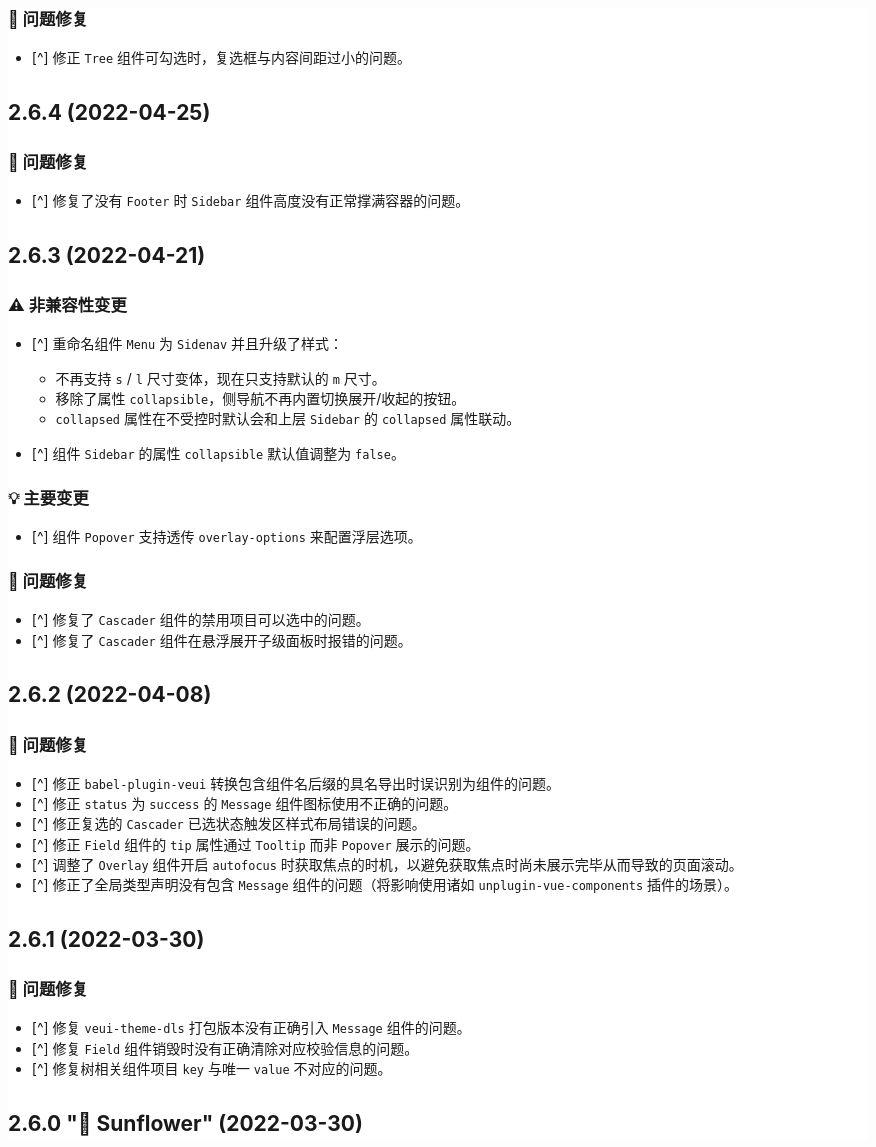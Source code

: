 ### 🐞 问题修复

- [^] 修正 `Tree` 组件可勾选时，复选框与内容间距过小的问题。

## 2.6.4 (2022-04-25)

### 🐞 问题修复

- [^] 修复了没有 `Footer` 时 `Sidebar` 组件高度没有正常撑满容器的问题。

## 2.6.3 (2022-04-21)

### ⚠️ 非兼容性变更

- [^] 重命名组件 `Menu` 为 `Sidenav` 并且升级了样式：

  - 不再支持 `s` / `l` 尺寸变体，现在只支持默认的 `m` 尺寸。
  - 移除了属性 `collapsible`，侧导航不再内置切换展开/收起的按钮。
  - `collapsed` 属性在不受控时默认会和上层 `Sidebar` 的 `collapsed` 属性联动。

- [^] 组件 `Sidebar` 的属性 `collapsible` 默认值调整为 `false`。

### 💡 主要变更

- [^] 组件 `Popover` 支持透传 `overlay-options` 来配置浮层选项。

### 🐞 问题修复

- [^] 修复了 `Cascader` 组件的禁用项目可以选中的问题。
- [^] 修复了 `Cascader` 组件在悬浮展开子级面板时报错的问题。

## 2.6.2 (2022-04-08)

### 🐞 问题修复

- [^] 修正 `babel-plugin-veui` 转换包含组件名后缀的具名导出时误识别为组件的问题。
- [^] 修正 `status` 为 `success` 的 `Message` 组件图标使用不正确的问题。
- [^] 修正复选的 `Cascader` 已选状态触发区样式布局错误的问题。
- [^] 修正 `Field` 组件的 `tip` 属性通过 `Tooltip` 而非 `Popover` 展示的问题。
- [^] 调整了 `Overlay` 组件开启 `autofocus` 时获取焦点的时机，以避免获取焦点时尚未展示完毕从而导致的页面滚动。
- [^] 修正了全局类型声明没有包含 `Message` 组件的问题（将影响使用诸如 `unplugin-vue-components` 插件的场景）。

## 2.6.1 (2022-03-30)

### 🐞 问题修复

- [^] 修复 `veui-theme-dls` 打包版本没有正确引入 `Message` 组件的问题。
- [^] 修复 `Field` 组件销毁时没有正确清除对应校验信息的问题。
- [^] 修复树相关组件项目 `key` 与唯一 `value` 不对应的问题。

## 2.6.0 "🌻 Sunflower" (2022-03-30)
